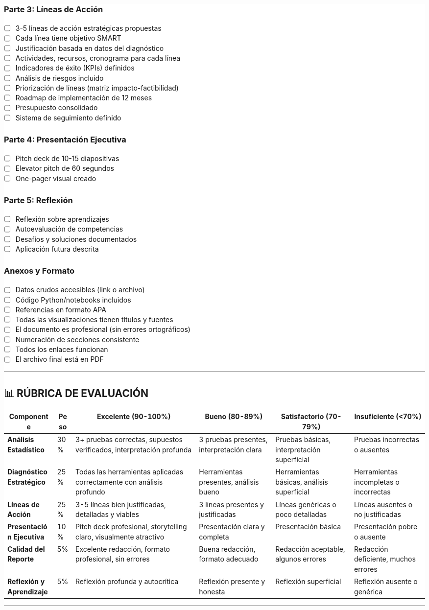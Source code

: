 ### Parte 3: Líneas de Acción
- [ ] 3-5 líneas de acción estratégicas propuestas
- [ ] Cada línea tiene objetivo SMART
- [ ] Justificación basada en datos del diagnóstico
- [ ] Actividades, recursos, cronograma para cada línea
- [ ] Indicadores de éxito (KPIs) definidos
- [ ] Análisis de riesgos incluido
- [ ] Priorización de líneas (matriz impacto-factibilidad)
- [ ] Roadmap de implementación de 12 meses
- [ ] Presupuesto consolidado
- [ ] Sistema de seguimiento definido

### Parte 4: Presentación Ejecutiva
- [ ] Pitch deck de 10-15 diapositivas
- [ ] Elevator pitch de 60 segundos
- [ ] One-pager visual creado

### Parte 5: Reflexión
- [ ] Reflexión sobre aprendizajes
- [ ] Autoevaluación de competencias
- [ ] Desafíos y soluciones documentados
- [ ] Aplicación futura descrita

### Anexos y Formato
- [ ] Datos crudos accesibles (link o archivo)
- [ ] Código Python/notebooks incluidos
- [ ] Referencias en formato APA
- [ ] Todas las visualizaciones tienen títulos y fuentes
- [ ] El documento es profesional (sin errores ortográficos)
- [ ] Numeración de secciones consistente
- [ ] Todos los enlaces funcionan
- [ ] El archivo final está en PDF

---

## 📊 RÚBRICA DE EVALUACIÓN

| Componente | Peso | Excelente (90-100%) | Bueno (80-89%) | Satisfactorio (70-79%) | Insuficiente (<70%) |
|------------|------|---------------------|----------------|------------------------|---------------------|
| **Análisis Estadístico** | 30% | 3+ pruebas correctas, supuestos verificados, interpretación profunda | 3 pruebas presentes, interpretación clara | Pruebas básicas, interpretación superficial | Pruebas incorrectas o ausentes |
| **Diagnóstico Estratégico** | 25% | Todas las herramientas aplicadas correctamente con análisis profundo | Herramientas presentes, análisis bueno | Herramientas básicas, análisis superficial | Herramientas incompletas o incorrectas |
| **Líneas de Acción** | 25% | 3-5 líneas bien justificadas, detalladas y viables | 3 líneas presentes y justificadas | Líneas genéricas o poco detalladas | Líneas ausentes o no justificadas |
| **Presentación Ejecutiva** | 10% | Pitch deck profesional, storytelling claro, visualmente atractivo | Presentación clara y completa | Presentación básica | Presentación pobre o ausente |
| **Calidad del Reporte** | 5% | Excelente redacción, formato profesional, sin errores | Buena redacción, formato adecuado | Redacción aceptable, algunos errores | Redacción deficiente, muchos errores |
| **Reflexión y Aprendizaje** | 5% | Reflexión profunda y autocrítica | Reflexión presente y honesta | Reflexión superficial | Reflexión ausente o genérica |

---